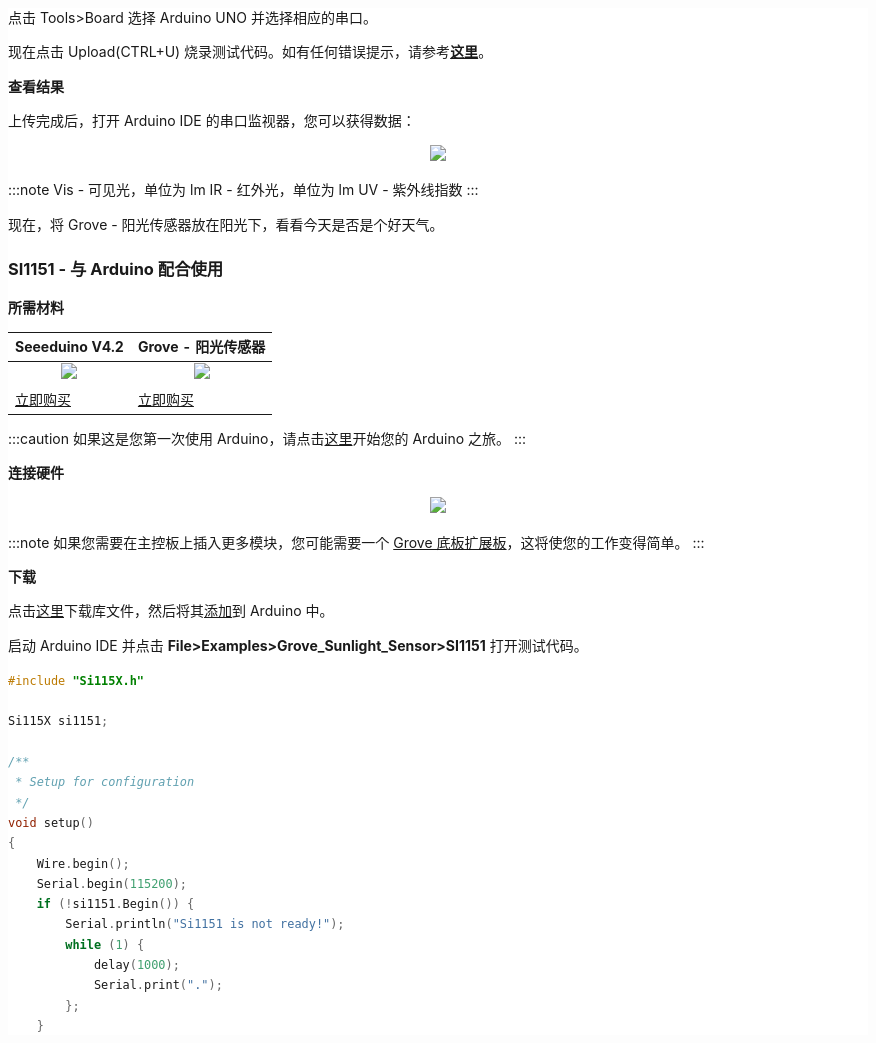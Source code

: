 点击 Tools>Board 选择 Arduino UNO 并选择相应的串口。

现在点击 Upload(CTRL+U) 烧录测试代码。如有任何错误提示，请参考[**这里**](https://wiki.seeedstudio.com/cn/Arduino_Common_Error)。

**查看结果**

上传完成后，打开 Arduino IDE 的串口监视器，您可以获得数据：

<div align="center"><img width={1000} src="https://files.seeedstudio.com/wiki/Grove-Sunlight_Sensor/img/output.png" /></div>

:::note
    Vis - 可见光，单位为 lm
    IR - 红外光，单位为 lm
    UV - 紫外线指数
:::

现在，将 Grove - 阳光传感器放在阳光下，看看今天是否是个好天气。

### SI1151 - 与 Arduino 配合使用

**所需材料**

| Seeeduino V4.2 |Grove - 阳光传感器|
|--------------|-------------|
|<div align="center"><img width={500} src="https://files.seeedstudio.com/wiki/Grove_Light_Sensor/images/gs_1.jpg" /></div>|<div align="center"><img width={500} src="https://files.seeedstudio.com/wiki/Grove-Sunlight_Sensor/img/sunlight_sensor.png" /></div>|
|[立即购买](https://www.seeedstudio.com/Seeeduino-V4.2-p-2517.html)|[立即购买](https://www.seeedstudio.com/Grove-Sunlight-Sensor.html)|

:::caution
如果这是您第一次使用 Arduino，请点击[这里](https://wiki.seeedstudio.com/cn/Getting_Started_with_Seeeduino)开始您的 Arduino 之旅。
:::

**连接硬件**

<div align="center"><img width={1000} src="https://files.seeedstudio.com/wiki/Grove-Sunlight_Sensor/img/Grove_sunlight_hardware_connect.jpg" /></div>

:::note
如果您需要在主控板上插入更多模块，您可能需要一个 [Grove 底板扩展板](https://wiki.seeedstudio.com/cn/Base_Shield_V2/)，这将使您的工作变得简单。
:::

**下载**

点击[这里](https://github.com/Seeed-Studio/Grove_Sunlight_Sensor/tree/master)下载库文件，然后将其[添加](https://wiki.seeedstudio.com/cn/How_to_install_Arduino_Library/)到 Arduino 中。

启动 Arduino IDE 并点击 **File>Examples>Grove_Sunlight_Sensor>SI1151** 打开测试代码。

```cpp
#include "Si115X.h"

Si115X si1151;

/**
 * Setup for configuration
 */
void setup()
{
    Wire.begin();
    Serial.begin(115200);
    if (!si1151.Begin()) {
        Serial.println("Si1151 is not ready!");
        while (1) {
            delay(1000);
            Serial.print(".");
        };
    }
```